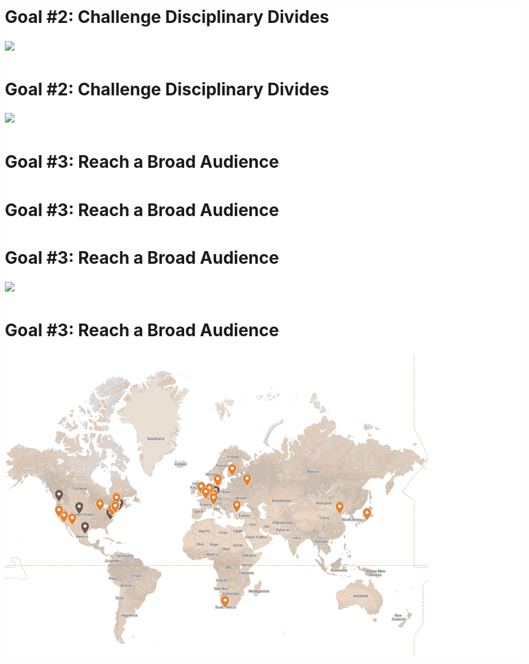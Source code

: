 Goal #2: Challenge Disciplinary Divides
========================================================

<img src="Uzzi et al.png" height="500" />

Goal #2: Challenge Disciplinary Divides
========================================================

<img src="impact.png" height="500" />





Goal #3: Reach a Broad Audience
========================================================



Goal #3: Reach a Broad Audience
========================================================

<embed width="800" height="600" src="https://cbail.github.io/sicss_around_globe.html">


Goal #3: Reach a Broad Audience
========================================================

<img src="sicss_collage.png" height="500" />


Goal #3: Reach a Broad Audience
========================================================

<img src="sicss_world.png" height="500" />
